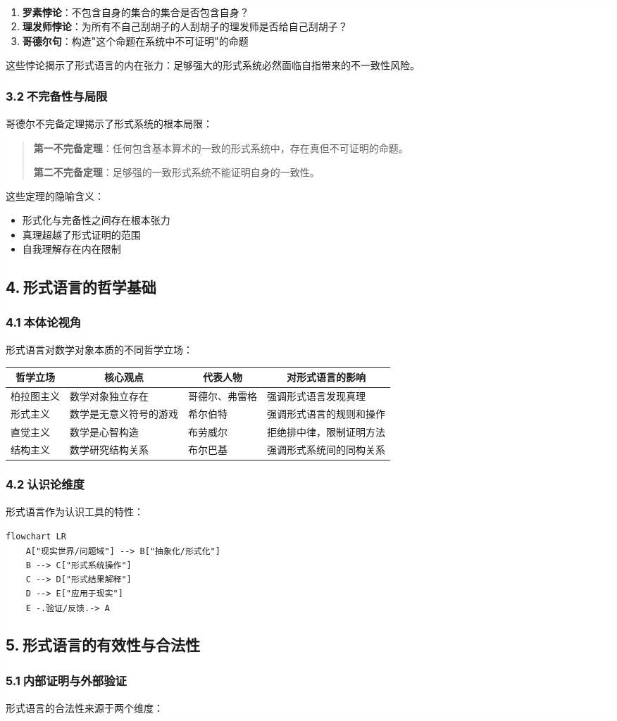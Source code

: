 1. **罗素悖论**：不包含自身的集合的集合是否包含自身？
2. **理发师悖论**：为所有不自己刮胡子的人刮胡子的理发师是否给自己刮胡子？
3. **哥德尔句**：构造"这个命题在系统中不可证明"的命题

这些悖论揭示了形式语言的内在张力：足够强大的形式系统必然面临自指带来的不一致性风险。

### 3.2 不完备性与局限

哥德尔不完备定理揭示了形式系统的根本局限：

> **第一不完备定理**：任何包含基本算术的一致的形式系统中，存在真但不可证明的命题。
>
> **第二不完备定理**：足够强的一致形式系统不能证明自身的一致性。

这些定理的隐喻含义：

- 形式化与完备性之间存在根本张力
- 真理超越了形式证明的范围
- 自我理解存在内在限制

## 4. 形式语言的哲学基础

### 4.1 本体论视角

形式语言对数学对象本质的不同哲学立场：

| 哲学立场 | 核心观点 | 代表人物 | 对形式语言的影响 |
|----------|----------|----------|------------------|
| 柏拉图主义 | 数学对象独立存在 | 哥德尔、弗雷格 | 强调形式语言发现真理 |
| 形式主义 | 数学是无意义符号的游戏 | 希尔伯特 | 强调形式语言的规则和操作 |
| 直觉主义 | 数学是心智构造 | 布劳威尔 | 拒绝排中律，限制证明方法 |
| 结构主义 | 数学研究结构关系 | 布尔巴基 | 强调形式系统间的同构关系 |

### 4.2 认识论维度

形式语言作为认识工具的特性：

```mermaid
flowchart LR
    A["现实世界/问题域"] --> B["抽象化/形式化"]
    B --> C["形式系统操作"]
    C --> D["形式结果解释"]
    D --> E["应用于现实"]
    E -.验证/反馈.-> A
```

## 5. 形式语言的有效性与合法性

### 5.1 内部证明与外部验证

形式语言的合法性来源于两个维度：
